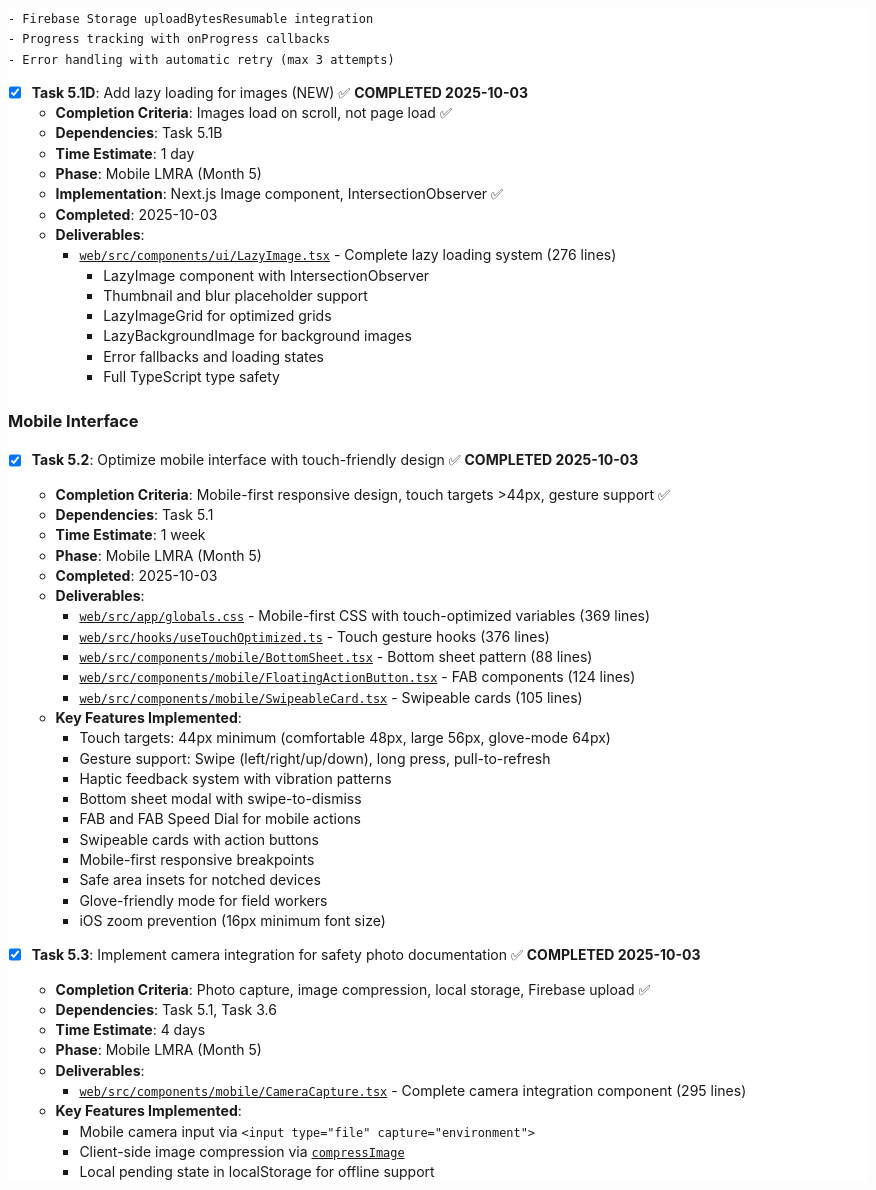     - Firebase Storage uploadBytesResumable integration
    - Progress tracking with onProgress callbacks
    - Error handling with automatic retry (max 3 attempts)

- [x] **Task 5.1D**: Add lazy loading for images (NEW) ✅ **COMPLETED 2025-10-03**
  - **Completion Criteria**: Images load on scroll, not page load ✅
  - **Dependencies**: Task 5.1B
  - **Time Estimate**: 1 day
  - **Phase**: Mobile LMRA (Month 5)
  - **Implementation**: Next.js Image component, IntersectionObserver ✅
  - **Completed**: 2025-10-03
  - **Deliverables**:
    - [`web/src/components/ui/LazyImage.tsx`](web/src/components/ui/LazyImage.tsx:1) - Complete lazy loading system (276 lines)
      * LazyImage component with IntersectionObserver
      * Thumbnail and blur placeholder support
      * LazyImageGrid for optimized grids
      * LazyBackgroundImage for background images
      * Error fallbacks and loading states
      * Full TypeScript type safety

### Mobile Interface
- [x] **Task 5.2**: Optimize mobile interface with touch-friendly design ✅ **COMPLETED 2025-10-03**
  - **Completion Criteria**: Mobile-first responsive design, touch targets >44px, gesture support ✅
  - **Dependencies**: Task 5.1
  - **Time Estimate**: 1 week
  - **Phase**: Mobile LMRA (Month 5)
  - **Completed**: 2025-10-03
  - **Deliverables**:
    - [`web/src/app/globals.css`](web/src/app/globals.css:1) - Mobile-first CSS with touch-optimized variables (369 lines)
    - [`web/src/hooks/useTouchOptimized.ts`](web/src/hooks/useTouchOptimized.ts:1) - Touch gesture hooks (376 lines)
    - [`web/src/components/mobile/BottomSheet.tsx`](web/src/components/mobile/BottomSheet.tsx:1) - Bottom sheet pattern (88 lines)
    - [`web/src/components/mobile/FloatingActionButton.tsx`](web/src/components/mobile/FloatingActionButton.tsx:1) - FAB components (124 lines)
    - [`web/src/components/mobile/SwipeableCard.tsx`](web/src/components/mobile/SwipeableCard.tsx:1) - Swipeable cards (105 lines)
  - **Key Features Implemented**:
    - Touch targets: 44px minimum (comfortable 48px, large 56px, glove-mode 64px)
    - Gesture support: Swipe (left/right/up/down), long press, pull-to-refresh
    - Haptic feedback system with vibration patterns
    - Bottom sheet modal with swipe-to-dismiss
    - FAB and FAB Speed Dial for mobile actions
    - Swipeable cards with action buttons
    - Mobile-first responsive breakpoints
    - Safe area insets for notched devices
    - Glove-friendly mode for field workers
    - iOS zoom prevention (16px minimum font size)

- [x] **Task 5.3**: Implement camera integration for safety photo documentation ✅ **COMPLETED 2025-10-03**
  - **Completion Criteria**: Photo capture, image compression, local storage, Firebase upload ✅
  - **Dependencies**: Task 5.1, Task 3.6
  - **Time Estimate**: 4 days
  - **Phase**: Mobile LMRA (Month 5)
  - **Deliverables**:
    - [`web/src/components/mobile/CameraCapture.tsx`](web/src/components/mobile/CameraCapture.tsx:1) - Complete camera integration component (295 lines)
  - **Key Features Implemented**:
    - Mobile camera input via `<input type="file" capture="environment">`
    - Client-side image compression via [`compressImage`](web/src/lib/imageCompression.ts:1)
    - Local pending state in localStorage for offline support